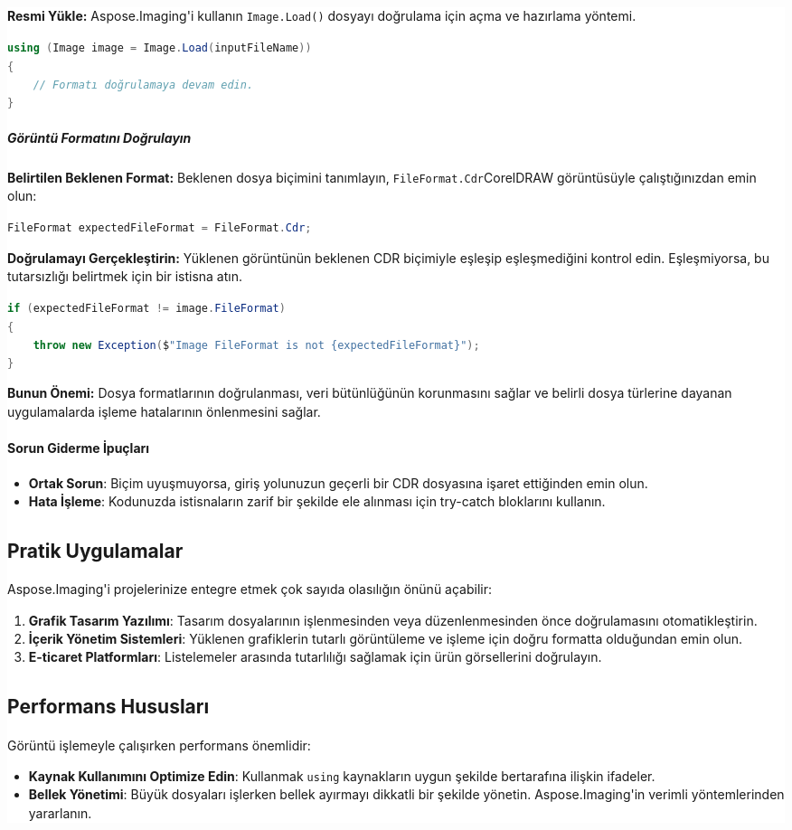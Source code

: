 **Resmi Yükle:**
Aspose.Imaging'i kullanın `Image.Load()` dosyayı doğrulama için açma ve hazırlama yöntemi.
```csharp
using (Image image = Image.Load(inputFileName))
{
    // Formatı doğrulamaya devam edin.
}
```

##### Görüntü Formatını Doğrulayın

**Belirtilen Beklenen Format:**
Beklenen dosya biçimini tanımlayın, `FileFormat.Cdr`CorelDRAW görüntüsüyle çalıştığınızdan emin olun:
```csharp
FileFormat expectedFileFormat = FileFormat.Cdr;
```

**Doğrulamayı Gerçekleştirin:**
Yüklenen görüntünün beklenen CDR biçimiyle eşleşip eşleşmediğini kontrol edin. Eşleşmiyorsa, bu tutarsızlığı belirtmek için bir istisna atın.
```csharp
if (expectedFileFormat != image.FileFormat)
{
    throw new Exception($"Image FileFormat is not {expectedFileFormat}");
}
```
**Bunun Önemi:**
Dosya formatlarının doğrulanması, veri bütünlüğünün korunmasını sağlar ve belirli dosya türlerine dayanan uygulamalarda işleme hatalarının önlenmesini sağlar.

#### Sorun Giderme İpuçları
- **Ortak Sorun**: Biçim uyuşmuyorsa, giriş yolunuzun geçerli bir CDR dosyasına işaret ettiğinden emin olun.
- **Hata İşleme**: Kodunuzda istisnaların zarif bir şekilde ele alınması için try-catch bloklarını kullanın.

## Pratik Uygulamalar

Aspose.Imaging'i projelerinize entegre etmek çok sayıda olasılığın önünü açabilir:
1. **Grafik Tasarım Yazılımı**: Tasarım dosyalarının işlenmesinden veya düzenlenmesinden önce doğrulamasını otomatikleştirin.
2. **İçerik Yönetim Sistemleri**: Yüklenen grafiklerin tutarlı görüntüleme ve işleme için doğru formatta olduğundan emin olun.
3. **E-ticaret Platformları**: Listelemeler arasında tutarlılığı sağlamak için ürün görsellerini doğrulayın.

## Performans Hususları

Görüntü işlemeyle çalışırken performans önemlidir:
- **Kaynak Kullanımını Optimize Edin**: Kullanmak `using` kaynakların uygun şekilde bertarafına ilişkin ifadeler.
- **Bellek Yönetimi**: Büyük dosyaları işlerken bellek ayırmayı dikkatli bir şekilde yönetin. Aspose.Imaging'in verimli yöntemlerinden yararlanın.
